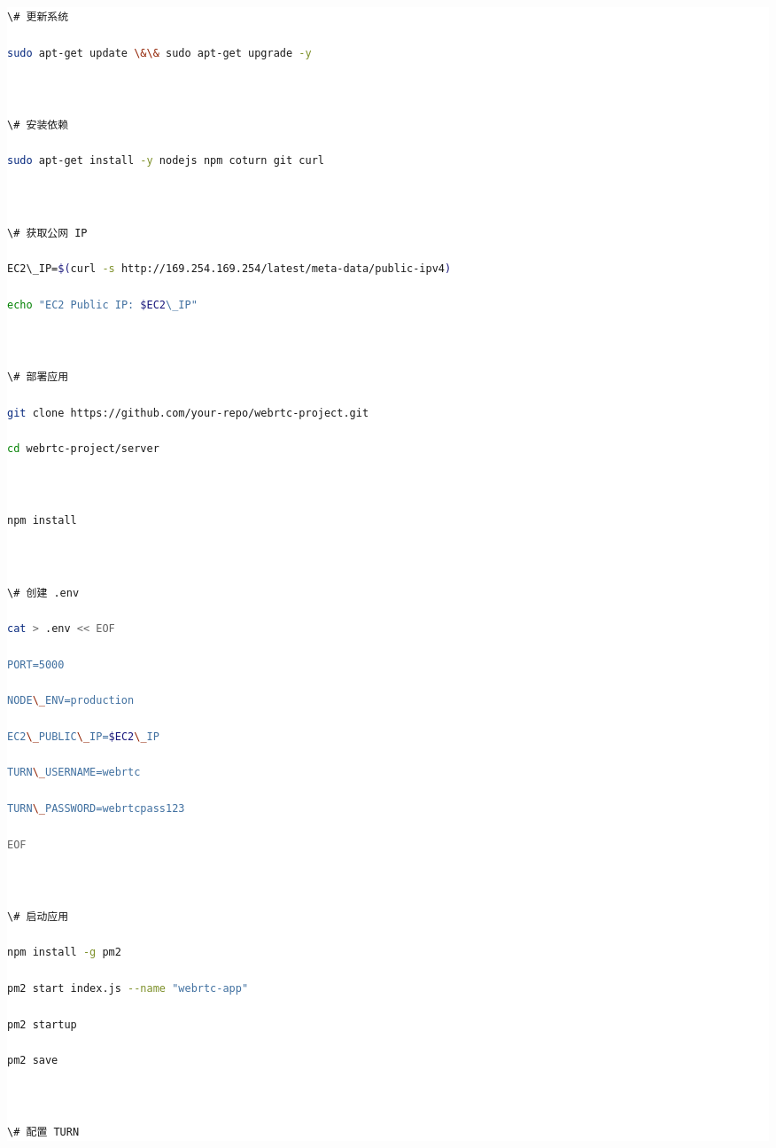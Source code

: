 ```bash
\# 更新系统

sudo apt-get update \&\& sudo apt-get upgrade -y



\# 安装依赖

sudo apt-get install -y nodejs npm coturn git curl



\# 获取公网 IP

EC2\_IP=$(curl -s http://169.254.169.254/latest/meta-data/public-ipv4)

echo "EC2 Public IP: $EC2\_IP"



\# 部署应用

git clone https://github.com/your-repo/webrtc-project.git

cd webrtc-project/server



npm install



\# 创建 .env

cat > .env << EOF

PORT=5000

NODE\_ENV=production

EC2\_PUBLIC\_IP=$EC2\_IP

TURN\_USERNAME=webrtc

TURN\_PASSWORD=webrtcpass123

EOF



\# 启动应用

npm install -g pm2

pm2 start index.js --name "webrtc-app"

pm2 startup

pm2 save



\# 配置 TURN
```